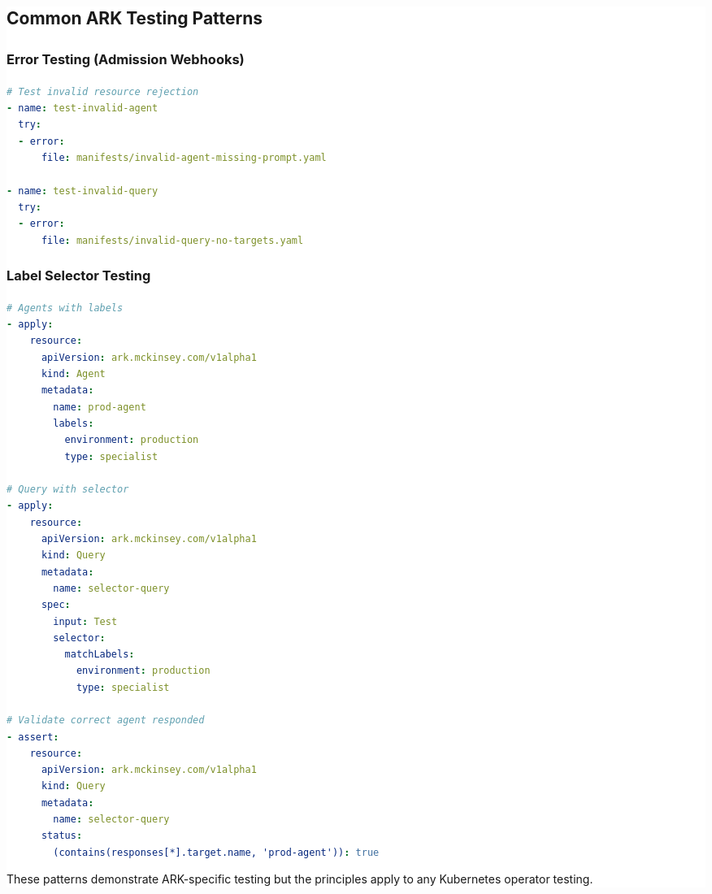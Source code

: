 ## Common ARK Testing Patterns

### Error Testing (Admission Webhooks)

```yaml
# Test invalid resource rejection
- name: test-invalid-agent
  try:
  - error:
      file: manifests/invalid-agent-missing-prompt.yaml

- name: test-invalid-query
  try:
  - error:
      file: manifests/invalid-query-no-targets.yaml
```

### Label Selector Testing

```yaml
# Agents with labels
- apply:
    resource:
      apiVersion: ark.mckinsey.com/v1alpha1
      kind: Agent
      metadata:
        name: prod-agent
        labels:
          environment: production
          type: specialist

# Query with selector
- apply:
    resource:
      apiVersion: ark.mckinsey.com/v1alpha1
      kind: Query
      metadata:
        name: selector-query
      spec:
        input: Test
        selector:
          matchLabels:
            environment: production
            type: specialist

# Validate correct agent responded
- assert:
    resource:
      apiVersion: ark.mckinsey.com/v1alpha1
      kind: Query
      metadata:
        name: selector-query
      status:
        (contains(responses[*].target.name, 'prod-agent')): true
```

These patterns demonstrate ARK-specific testing but the principles apply to any Kubernetes operator testing.
